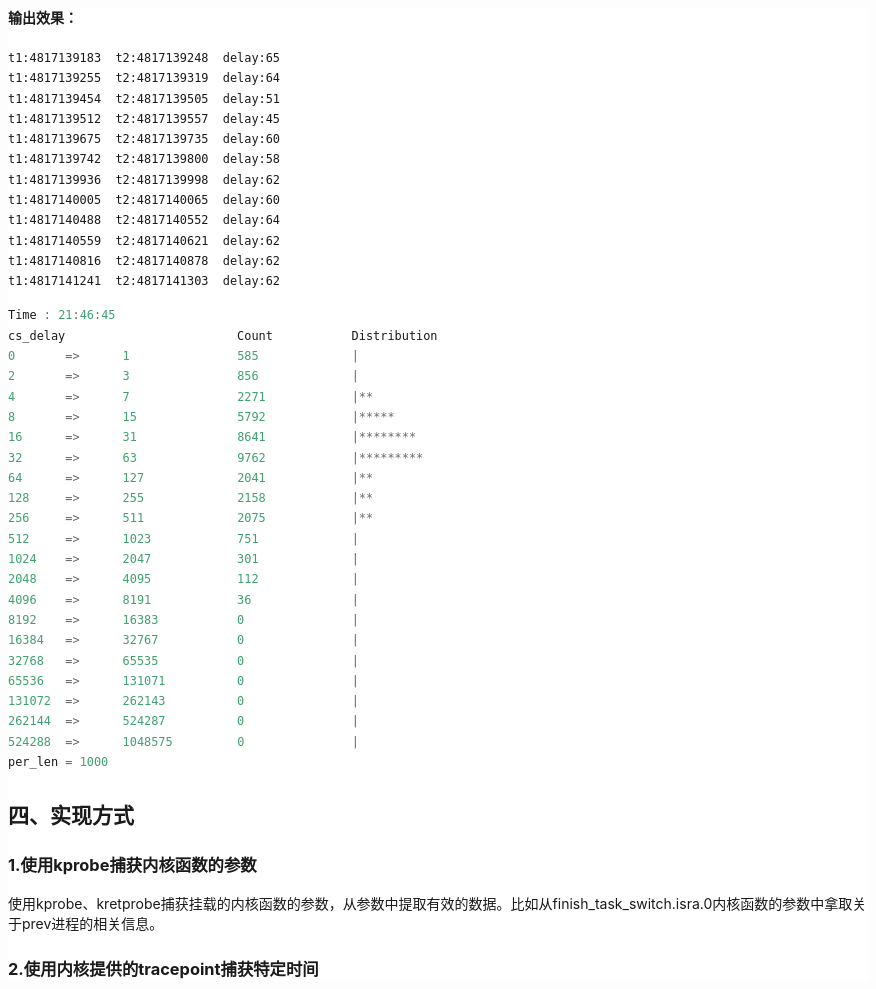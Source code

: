 #### 输出效果：

```
t1:4817139183  t2:4817139248  delay:65
t1:4817139255  t2:4817139319  delay:64
t1:4817139454  t2:4817139505  delay:51
t1:4817139512  t2:4817139557  delay:45
t1:4817139675  t2:4817139735  delay:60
t1:4817139742  t2:4817139800  delay:58
t1:4817139936  t2:4817139998  delay:62
t1:4817140005  t2:4817140065  delay:60
t1:4817140488  t2:4817140552  delay:64
t1:4817140559  t2:4817140621  delay:62
t1:4817140816  t2:4817140878  delay:62
t1:4817141241  t2:4817141303  delay:62
```

```c
Time : 21:46:45 
cs_delay                        Count           Distribution 
0       =>      1               585             |
2       =>      3               856             |
4       =>      7               2271            |**
8       =>      15              5792            |*****
16      =>      31              8641            |********
32      =>      63              9762            |*********
64      =>      127             2041            |**
128     =>      255             2158            |**
256     =>      511             2075            |**
512     =>      1023            751             |
1024    =>      2047            301             |
2048    =>      4095            112             |
4096    =>      8191            36              |
8192    =>      16383           0               |
16384   =>      32767           0               |
32768   =>      65535           0               |
65536   =>      131071          0               |
131072  =>      262143          0               |
262144  =>      524287          0               |
524288  =>      1048575         0               |
per_len = 1000
```



## 四、实现方式

### 1.使用kprobe捕获内核函数的参数

​	使用kprobe、kretprobe捕获挂载的内核函数的参数，从参数中提取有效的数据。比如从finish_task_switch.isra.0内核函数的参数中拿取关于prev进程的相关信息。

### 2.使用内核提供的tracepoint捕获特定时间
